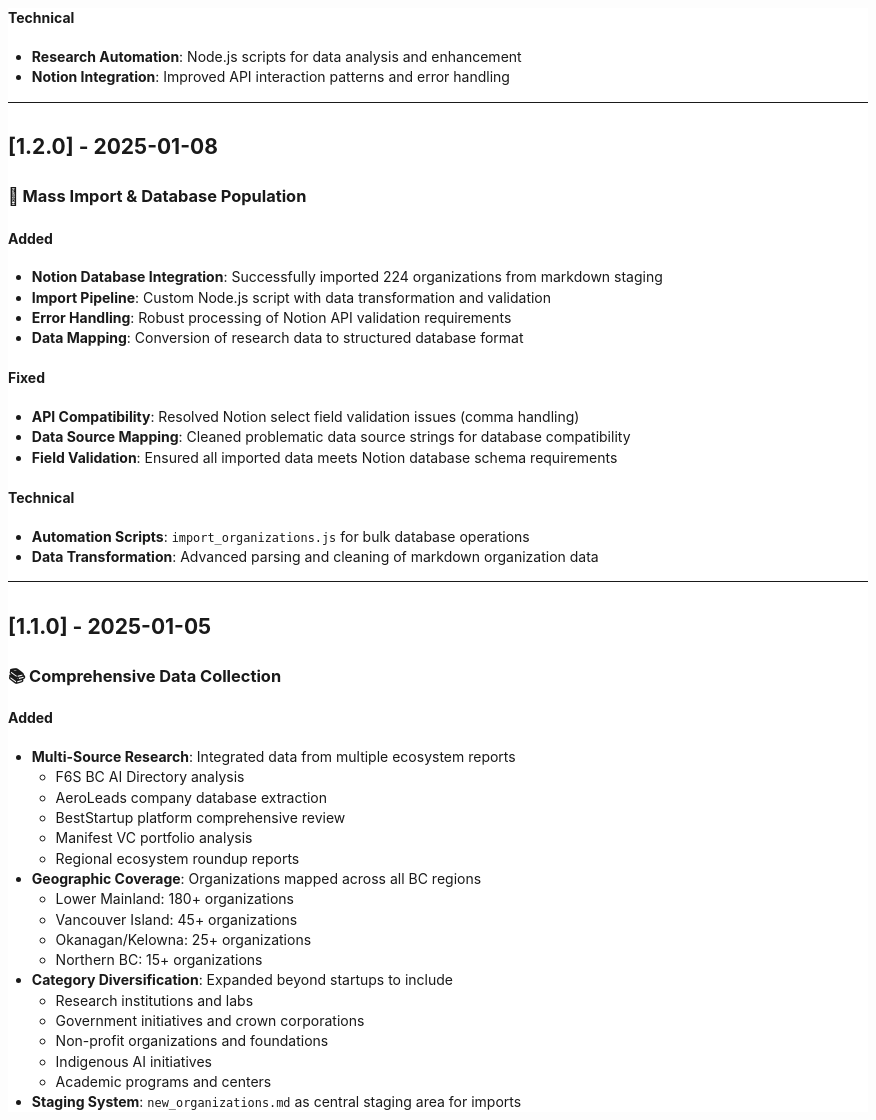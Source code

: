 #### Technical
- **Research Automation**: Node.js scripts for data analysis and enhancement
- **Notion Integration**: Improved API interaction patterns and error handling

---

## [1.2.0] - 2025-01-08

### 🚀 Mass Import & Database Population

#### Added
- **Notion Database Integration**: Successfully imported 224 organizations from markdown staging
- **Import Pipeline**: Custom Node.js script with data transformation and validation
- **Error Handling**: Robust processing of Notion API validation requirements
- **Data Mapping**: Conversion of research data to structured database format

#### Fixed
- **API Compatibility**: Resolved Notion select field validation issues (comma handling)
- **Data Source Mapping**: Cleaned problematic data source strings for database compatibility
- **Field Validation**: Ensured all imported data meets Notion database schema requirements

#### Technical
- **Automation Scripts**: `import_organizations.js` for bulk database operations
- **Data Transformation**: Advanced parsing and cleaning of markdown organization data

---

## [1.1.0] - 2025-01-05

### 📚 Comprehensive Data Collection

#### Added
- **Multi-Source Research**: Integrated data from multiple ecosystem reports
  - F6S BC AI Directory analysis
  - AeroLeads company database extraction
  - BestStartup platform comprehensive review
  - Manifest VC portfolio analysis
  - Regional ecosystem roundup reports
- **Geographic Coverage**: Organizations mapped across all BC regions
  - Lower Mainland: 180+ organizations
  - Vancouver Island: 45+ organizations  
  - Okanagan/Kelowna: 25+ organizations
  - Northern BC: 15+ organizations
- **Category Diversification**: Expanded beyond startups to include
  - Research institutions and labs
  - Government initiatives and crown corporations
  - Non-profit organizations and foundations
  - Indigenous AI initiatives
  - Academic programs and centers
- **Staging System**: `new_organizations.md` as central staging area for imports

